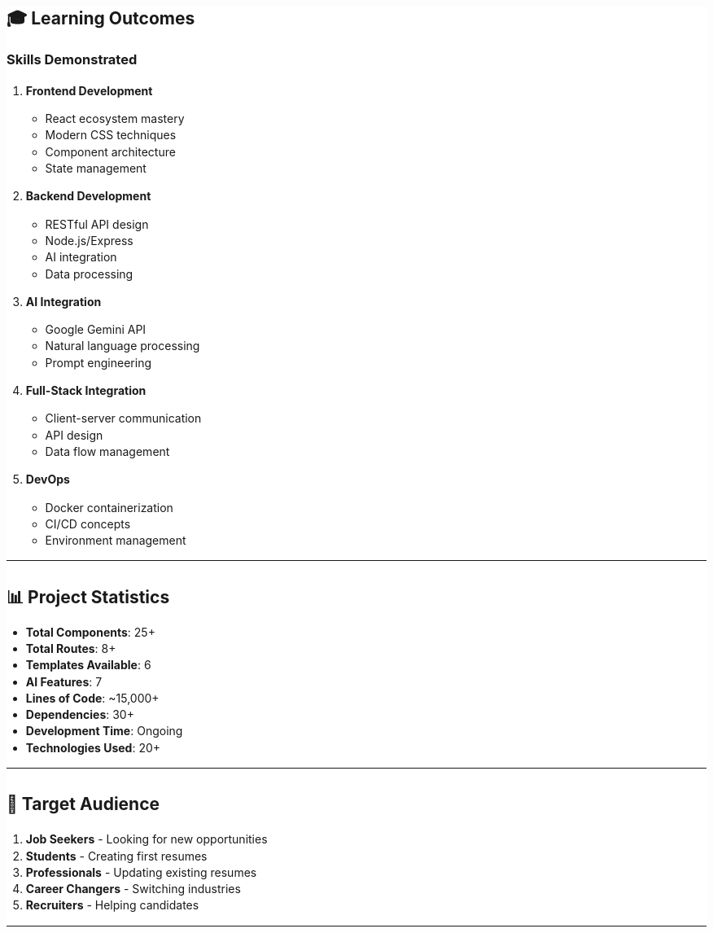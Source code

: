 
## 🎓 Learning Outcomes

### **Skills Demonstrated**
1. **Frontend Development**
   - React ecosystem mastery
   - Modern CSS techniques
   - Component architecture
   - State management
   
2. **Backend Development**
   - RESTful API design
   - Node.js/Express
   - AI integration
   - Data processing
   
3. **AI Integration**
   - Google Gemini API
   - Natural language processing
   - Prompt engineering
   
4. **Full-Stack Integration**
   - Client-server communication
   - API design
   - Data flow management
   
5. **DevOps**
   - Docker containerization
   - CI/CD concepts
   - Environment management

---

## 📊 Project Statistics

- **Total Components**: 25+
- **Total Routes**: 8+
- **Templates Available**: 6
- **AI Features**: 7
- **Lines of Code**: ~15,000+
- **Dependencies**: 30+
- **Development Time**: Ongoing
- **Technologies Used**: 20+

---

## 🎯 Target Audience

1. **Job Seekers** - Looking for new opportunities
2. **Students** - Creating first resumes
3. **Professionals** - Updating existing resumes
4. **Career Changers** - Switching industries
5. **Recruiters** - Helping candidates

---